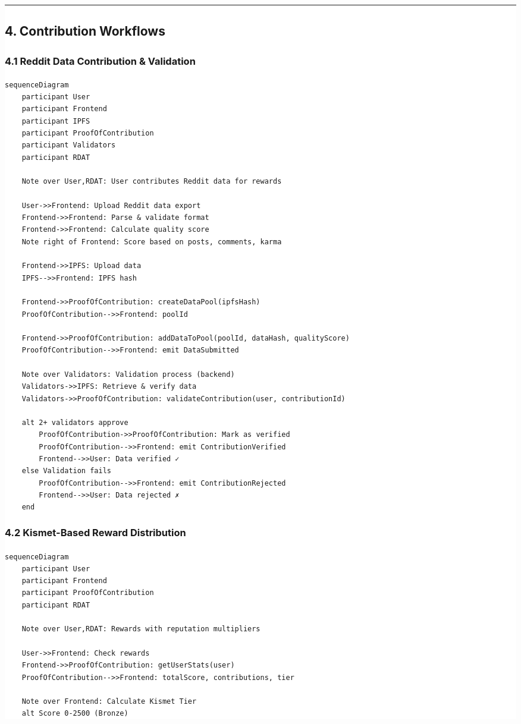 ```mermaid
```

---

## 4. Contribution Workflows

### 4.1 Reddit Data Contribution & Validation

```mermaid
sequenceDiagram
    participant User
    participant Frontend
    participant IPFS
    participant ProofOfContribution
    participant Validators
    participant RDAT
    
    Note over User,RDAT: User contributes Reddit data for rewards
    
    User->>Frontend: Upload Reddit data export
    Frontend->>Frontend: Parse & validate format
    Frontend->>Frontend: Calculate quality score
    Note right of Frontend: Score based on posts, comments, karma
    
    Frontend->>IPFS: Upload data
    IPFS-->>Frontend: IPFS hash
    
    Frontend->>ProofOfContribution: createDataPool(ipfsHash)
    ProofOfContribution-->>Frontend: poolId
    
    Frontend->>ProofOfContribution: addDataToPool(poolId, dataHash, qualityScore)
    ProofOfContribution-->>Frontend: emit DataSubmitted
    
    Note over Validators: Validation process (backend)
    Validators->>IPFS: Retrieve & verify data
    Validators->>ProofOfContribution: validateContribution(user, contributionId)
    
    alt 2+ validators approve
        ProofOfContribution->>ProofOfContribution: Mark as verified
        ProofOfContribution-->>Frontend: emit ContributionVerified
        Frontend-->>User: Data verified ✓
    else Validation fails
        ProofOfContribution-->>Frontend: emit ContributionRejected
        Frontend-->>User: Data rejected ✗
    end
```

### 4.2 Kismet-Based Reward Distribution

```mermaid
sequenceDiagram
    participant User
    participant Frontend
    participant ProofOfContribution
    participant RDAT
    
    Note over User,RDAT: Rewards with reputation multipliers
    
    User->>Frontend: Check rewards
    Frontend->>ProofOfContribution: getUserStats(user)
    ProofOfContribution-->>Frontend: totalScore, contributions, tier
    
    Note over Frontend: Calculate Kismet Tier
    alt Score 0-2500 (Bronze)
```
